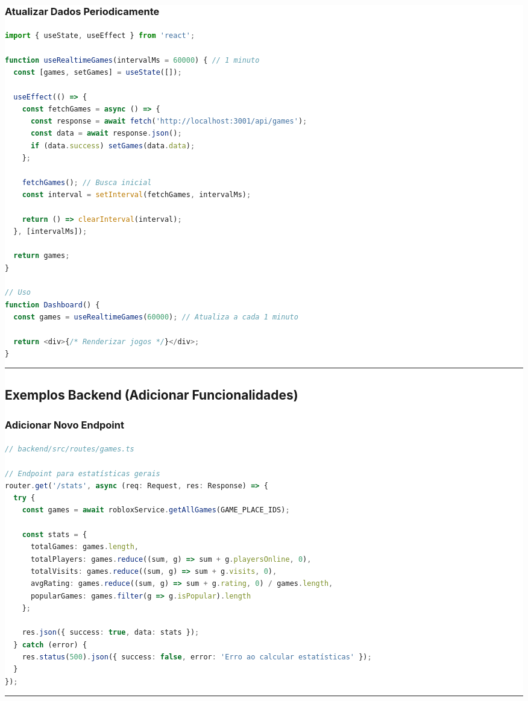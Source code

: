 ### Atualizar Dados Periodicamente

```typescript
import { useState, useEffect } from 'react';

function useRealtimeGames(intervalMs = 60000) { // 1 minuto
  const [games, setGames] = useState([]);

  useEffect(() => {
    const fetchGames = async () => {
      const response = await fetch('http://localhost:3001/api/games');
      const data = await response.json();
      if (data.success) setGames(data.data);
    };

    fetchGames(); // Busca inicial
    const interval = setInterval(fetchGames, intervalMs);

    return () => clearInterval(interval);
  }, [intervalMs]);

  return games;
}

// Uso
function Dashboard() {
  const games = useRealtimeGames(60000); // Atualiza a cada 1 minuto

  return <div>{/* Renderizar jogos */}</div>;
}
```

---

## Exemplos Backend (Adicionar Funcionalidades)

### Adicionar Novo Endpoint

```typescript
// backend/src/routes/games.ts

// Endpoint para estatísticas gerais
router.get('/stats', async (req: Request, res: Response) => {
  try {
    const games = await robloxService.getAllGames(GAME_PLACE_IDS);

    const stats = {
      totalGames: games.length,
      totalPlayers: games.reduce((sum, g) => sum + g.playersOnline, 0),
      totalVisits: games.reduce((sum, g) => sum + g.visits, 0),
      avgRating: games.reduce((sum, g) => sum + g.rating, 0) / games.length,
      popularGames: games.filter(g => g.isPopular).length
    };

    res.json({ success: true, data: stats });
  } catch (error) {
    res.status(500).json({ success: false, error: 'Erro ao calcular estatísticas' });
  }
});
```

---